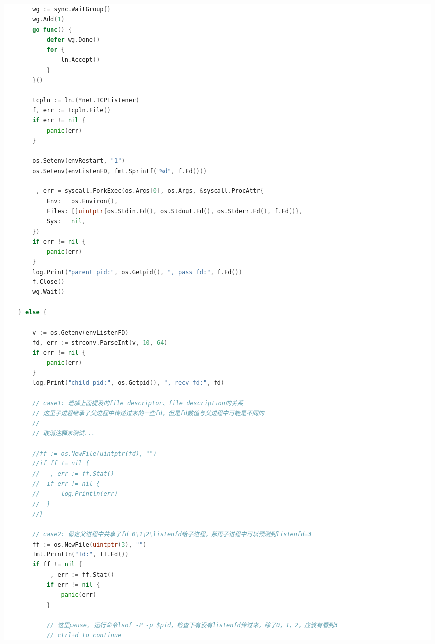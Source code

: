 ```go
		wg := sync.WaitGroup{}
		wg.Add(1)
		go func() {
			defer wg.Done()
			for {
				ln.Accept()
			}
		}()

		tcpln := ln.(*net.TCPListener)
		f, err := tcpln.File()
		if err != nil {
			panic(err)
		}

		os.Setenv(envRestart, "1")
		os.Setenv(envListenFD, fmt.Sprintf("%d", f.Fd()))

		_, err = syscall.ForkExec(os.Args[0], os.Args, &syscall.ProcAttr{
			Env:   os.Environ(),
			Files: []uintptr{os.Stdin.Fd(), os.Stdout.Fd(), os.Stderr.Fd(), f.Fd()},
			Sys:   nil,
		})
		if err != nil {
			panic(err)
		}
		log.Print("parent pid:", os.Getpid(), ", pass fd:", f.Fd())
		f.Close()
		wg.Wait()

	} else {

		v := os.Getenv(envListenFD)
		fd, err := strconv.ParseInt(v, 10, 64)
		if err != nil {
			panic(err)
		}
		log.Print("child pid:", os.Getpid(), ", recv fd:", fd)

		// case1: 理解上面提及的file descriptor、file description的关系
		// 这里子进程继承了父进程中传递过来的一些fd，但是fd数值与父进程中可能是不同的
        //
        // 取消注释来测试...

		//ff := os.NewFile(uintptr(fd), "")
		//if ff != nil {
		//	_, err := ff.Stat()
		//	if err != nil {
		//		log.Println(err)
		//	}
		//}

		// case2: 假定父进程中共享了fd 0\1\2\listenfd给子进程，那再子进程中可以预测到listenfd=3
		ff := os.NewFile(uintptr(3), "")
		fmt.Println("fd:", ff.Fd())
		if ff != nil {
			_, err := ff.Stat()
			if err != nil {
				panic(err)
			}

			// 这里pause, 运行命令lsof -P -p $pid，检查下有没有listenfd传过来，除了0，1，2，应该有看到3
            // ctrl+d to continue
```